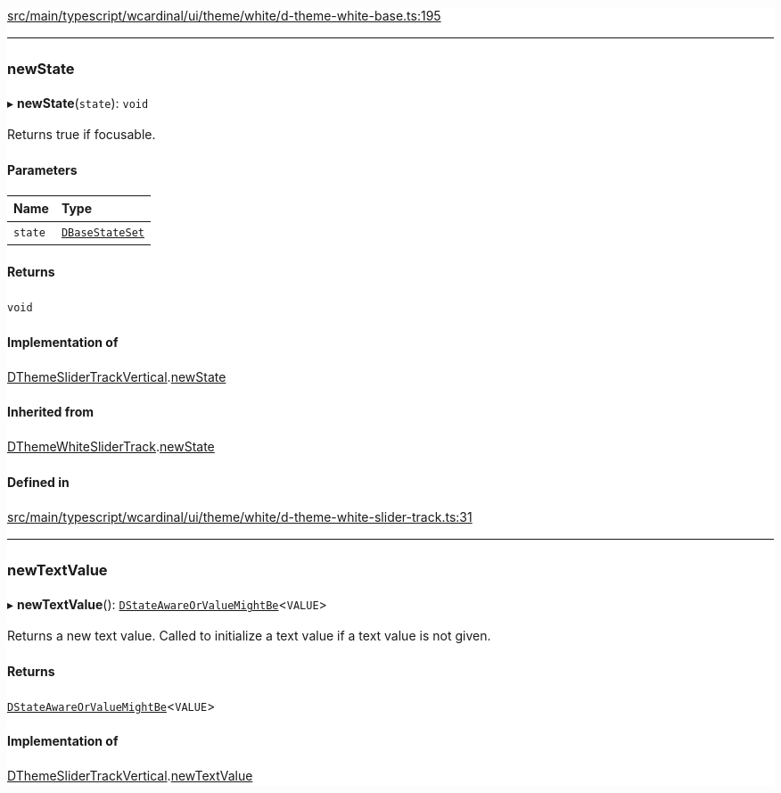 [src/main/typescript/wcardinal/ui/theme/white/d-theme-white-base.ts:195](https://github.com/winter-cardinal/winter-cardinal-ui/blob/v0.407.0/src/main/typescript/wcardinal/ui/theme/white/d-theme-white-base.ts#L195)

___

### newState

▸ **newState**(`state`): `void`

Returns true if focusable.

#### Parameters

| Name | Type |
| :------ | :------ |
| `state` | [`DBaseStateSet`](../interfaces/DBaseStateSet.md) |

#### Returns

`void`

#### Implementation of

[DThemeSliderTrackVertical](../interfaces/DThemeSliderTrackVertical.md).[newState](../interfaces/DThemeSliderTrackVertical.md#newstate)

#### Inherited from

[DThemeWhiteSliderTrack](DThemeWhiteSliderTrack.md).[newState](DThemeWhiteSliderTrack.md#newstate)

#### Defined in

[src/main/typescript/wcardinal/ui/theme/white/d-theme-white-slider-track.ts:31](https://github.com/winter-cardinal/winter-cardinal-ui/blob/v0.407.0/src/main/typescript/wcardinal/ui/theme/white/d-theme-white-slider-track.ts#L31)

___

### newTextValue

▸ **newTextValue**(): [`DStateAwareOrValueMightBe`](../index.md#dstateawareorvaluemightbe)\<`VALUE`\>

Returns a new text value.
Called to initialize a text value if a text value is not given.

#### Returns

[`DStateAwareOrValueMightBe`](../index.md#dstateawareorvaluemightbe)\<`VALUE`\>

#### Implementation of

[DThemeSliderTrackVertical](../interfaces/DThemeSliderTrackVertical.md).[newTextValue](../interfaces/DThemeSliderTrackVertical.md#newtextvalue)
